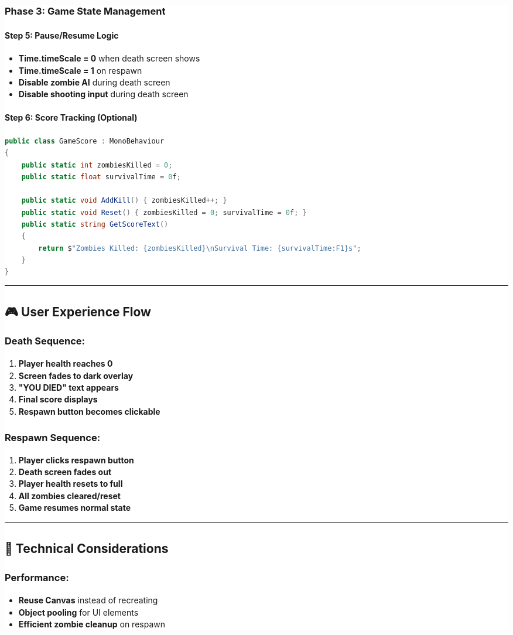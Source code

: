### **Phase 3: Game State Management**

#### **Step 5: Pause/Resume Logic**
- **Time.timeScale = 0** when death screen shows
- **Time.timeScale = 1** on respawn
- **Disable zombie AI** during death screen
- **Disable shooting input** during death screen

#### **Step 6: Score Tracking (Optional)**
```csharp
public class GameScore : MonoBehaviour
{
    public static int zombiesKilled = 0;
    public static float survivalTime = 0f;
    
    public static void AddKill() { zombiesKilled++; }
    public static void Reset() { zombiesKilled = 0; survivalTime = 0f; }
    public static string GetScoreText() 
    { 
        return $"Zombies Killed: {zombiesKilled}\nSurvival Time: {survivalTime:F1}s"; 
    }
}
```

---

## **🎮 User Experience Flow**

### **Death Sequence:**
1. **Player health reaches 0**
2. **Screen fades to dark overlay**
3. **"YOU DIED" text appears**
4. **Final score displays**
5. **Respawn button becomes clickable**

### **Respawn Sequence:**
1. **Player clicks respawn button**
2. **Death screen fades out**
3. **Player health resets to full**
4. **All zombies cleared/reset**
5. **Game resumes normal state**

---

## **🔧 Technical Considerations**

### **Performance:**
- **Reuse Canvas** instead of recreating
- **Object pooling** for UI elements
- **Efficient zombie cleanup** on respawn
